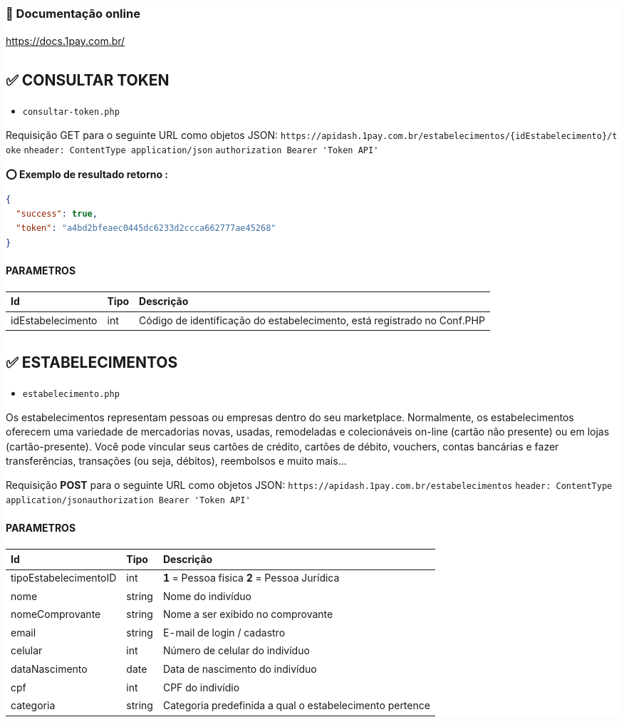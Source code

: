 ### 🍜 Documentação online

https://docs.1pay.com.br/



## ✅ CONSULTAR TOKEN 

- ```
  consultar-token.php
  ```

Requisição GET para o seguinte URL como objetos JSON:
`https://apidash.1pay.com.br/estabelecimentos/{idEstabelecimento}/toke`
`nheader: ContentType application/json`
`authorization Bearer 'Token API'`



**⭕ Exemplo de resultado retorno :**

```json
{
  "success": true,
  "token": "a4bd2bfeaec0445dc6233d2ccca662777ae45268"
}              
```

#### PARAMETROS

| Id                | Tipo | Descrição                                                    |
| :---------------- | :--- | :----------------------------------------------------------- |
| idEstabelecimento | int  | Código de identificação do estabelecimento, está registrado no Conf.PHP |



## ✅ ESTABELECIMENTOS

- ```
  estabelecimento.php
  ```

Os estabelecimentos representam pessoas ou empresas dentro do seu marketplace. Normalmente, os estabelecimentos oferecem uma variedade de mercadorias novas, usadas, remodeladas e colecionáveis on-line (cartão não presente) ou em lojas (cartão-presente). Você pode vincular seus cartões de crédito, cartões de débito, vouchers, contas bancárias e fazer transferências, transações (ou seja, débitos), reembolsos e muito mais...

Requisição **POST** para o seguinte URL como objetos JSON:
`https://apidash.1pay.com.br/estabelecimentos`
`header: ContentType    `
`application/jsonauthorization Bearer 'Token API'`

#### PARAMETROS

| Id                    | Tipo   | Descrição                                               |
| :-------------------- | :----- | :------------------------------------------------------ |
| tipoEstabelecimentoID | int    | **1** = Pessoa fisica **2** = Pessoa Jurídica           |
| nome                  | string | Nome do indivíduo                                       |
| nomeComprovante       | string | Nome a ser exibido no comprovante                       |
| email                 | string | E-mail de login / cadastro                              |
| celular               | int    | Número de celular do indivíduo                          |
| dataNascimento        | date   | Data de nascimento do indivíduo                         |
| cpf                   | int    | CPF do indivídio                                        |
| categoria             | string | Categoria predefinida a qual o estabelecimento pertence |
  ```